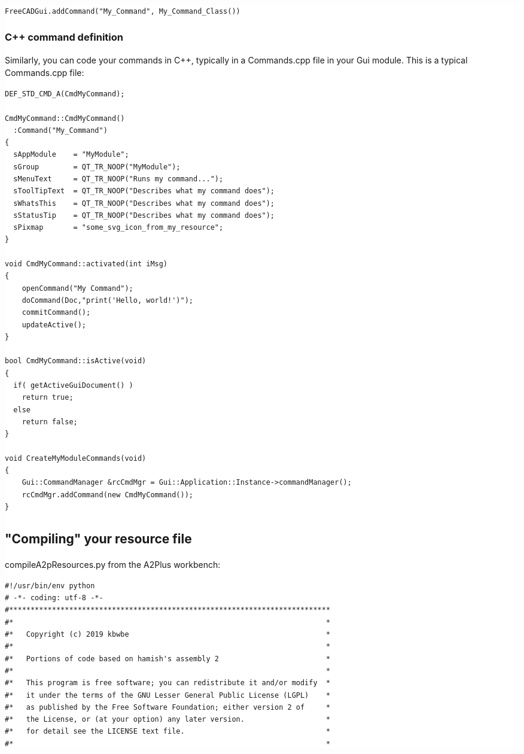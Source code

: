     FreeCADGui.addCommand("My_Command", My_Command_Class())
    

### C++ command definition

Similarly, you can code your commands in C++, typically in a Commands.cpp file
in your Gui module. This is a typical Commands.cpp file:

    
    
    DEF_STD_CMD_A(CmdMyCommand);
    
    CmdMyCommand::CmdMyCommand()
      :Command("My_Command")
    {
      sAppModule    = "MyModule";
      sGroup        = QT_TR_NOOP("MyModule");
      sMenuText     = QT_TR_NOOP("Runs my command...");
      sToolTipText  = QT_TR_NOOP("Describes what my command does");
      sWhatsThis    = QT_TR_NOOP("Describes what my command does");
      sStatusTip    = QT_TR_NOOP("Describes what my command does");
      sPixmap       = "some_svg_icon_from_my_resource";
    }
    
    void CmdMyCommand::activated(int iMsg)
    {
        openCommand("My Command");
        doCommand(Doc,"print('Hello, world!')");
        commitCommand();
        updateActive();
    }
    
    bool CmdMyCommand::isActive(void)
    {
      if( getActiveGuiDocument() )
        return true;
      else
        return false;
    }
    
    void CreateMyModuleCommands(void)
    {
        Gui::CommandManager &rcCmdMgr = Gui::Application::Instance->commandManager();
        rcCmdMgr.addCommand(new CmdMyCommand());
    }
    

## "Compiling" your resource file

compileA2pResources.py from the A2Plus workbench:

    
    
    #!/usr/bin/env python
    # -*- coding: utf-8 -*-
    #***************************************************************************
    #*                                                                         *
    #*   Copyright (c) 2019 kbwbe                                              *
    #*                                                                         *
    #*   Portions of code based on hamish's assembly 2                         *
    #*                                                                         *
    #*   This program is free software; you can redistribute it and/or modify  *
    #*   it under the terms of the GNU Lesser General Public License (LGPL)    *
    #*   as published by the Free Software Foundation; either version 2 of     *
    #*   the License, or (at your option) any later version.                   *
    #*   for detail see the LICENSE text file.                                 *
    #*                                                                         *